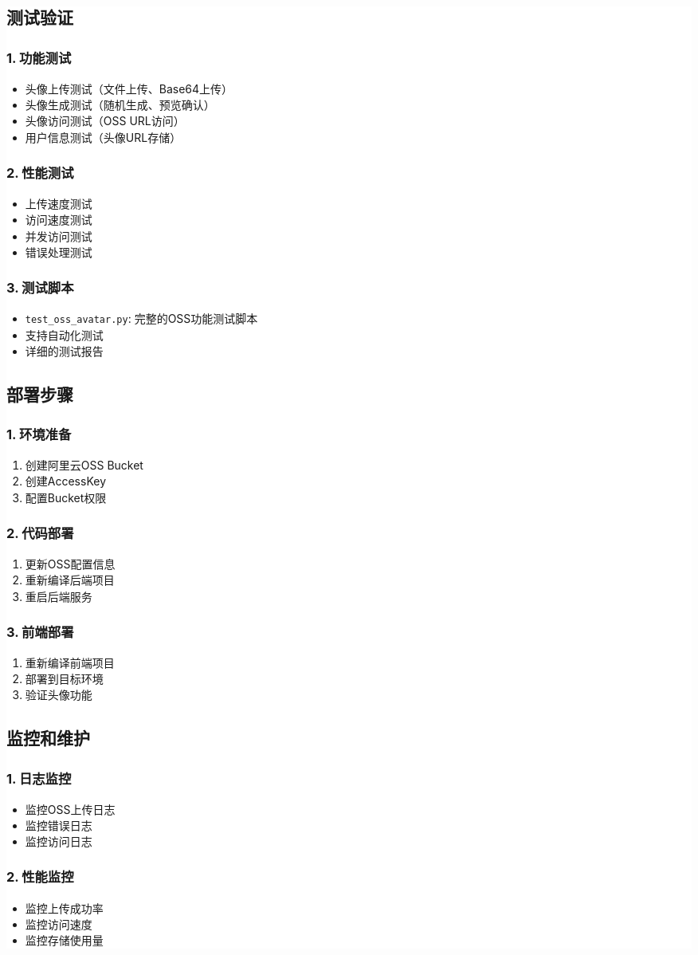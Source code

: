 ## 测试验证

### 1. 功能测试
- 头像上传测试（文件上传、Base64上传）
- 头像生成测试（随机生成、预览确认）
- 头像访问测试（OSS URL访问）
- 用户信息测试（头像URL存储）

### 2. 性能测试
- 上传速度测试
- 访问速度测试
- 并发访问测试
- 错误处理测试

### 3. 测试脚本
- `test_oss_avatar.py`: 完整的OSS功能测试脚本
- 支持自动化测试
- 详细的测试报告

## 部署步骤

### 1. 环境准备
1. 创建阿里云OSS Bucket
2. 创建AccessKey
3. 配置Bucket权限

### 2. 代码部署
1. 更新OSS配置信息
2. 重新编译后端项目
3. 重启后端服务

### 3. 前端部署
1. 重新编译前端项目
2. 部署到目标环境
3. 验证头像功能

## 监控和维护

### 1. 日志监控
- 监控OSS上传日志
- 监控错误日志
- 监控访问日志

### 2. 性能监控
- 监控上传成功率
- 监控访问速度
- 监控存储使用量
